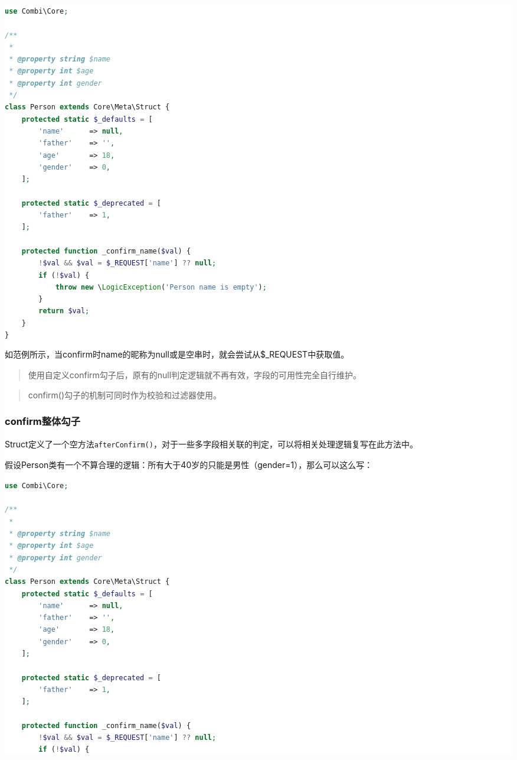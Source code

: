 ```php
use Combi\Core;

/**
 *
 * @property string $name
 * @property int $age
 * @property int gender
 */
class Person extends Core\Meta\Struct {
    protected static $_defaults = [
        'name'      => null,
        'father'    => '',
        'age'       => 18,
        'gender'    => 0,
    ];

    protected static $_deprecated = [
        'father'    => 1,
    ];

    protected function _confirm_name($val) {
        !$val && $val = $_REQUEST['name'] ?? null;
        if (!$val) {
            throw new \LogicException('Person name is empty');
        }
        return $val;
    }
}
```

如范例所示，当confirm时name的昵称为null或是空串时，就会尝试从$_REQUEST中获取值。

> 使用自定义confirm勾子后，原有的null判定逻辑就不再有效，字段的可用性完全自行维护。

> confirm()勾子的机制可同时作为校验和过滤器使用。

### confirm整体勾子

Struct定义了一个空方法```afterConfirm()```，对于一些多字段相关联的判定，可以将相关处理逻辑复写在此方法中。

假设Person类有一个不算合理的逻辑：所有大于40岁的只能是男性（gender=1），那么可以这么写：

```php
use Combi\Core;

/**
 *
 * @property string $name
 * @property int $age
 * @property int gender
 */
class Person extends Core\Meta\Struct {
    protected static $_defaults = [
        'name'      => null,
        'father'    => '',
        'age'       => 18,
        'gender'    => 0,
    ];

    protected static $_deprecated = [
        'father'    => 1,
    ];

    protected function _confirm_name($val) {
        !$val && $val = $_REQUEST['name'] ?? null;
        if (!$val) {
```